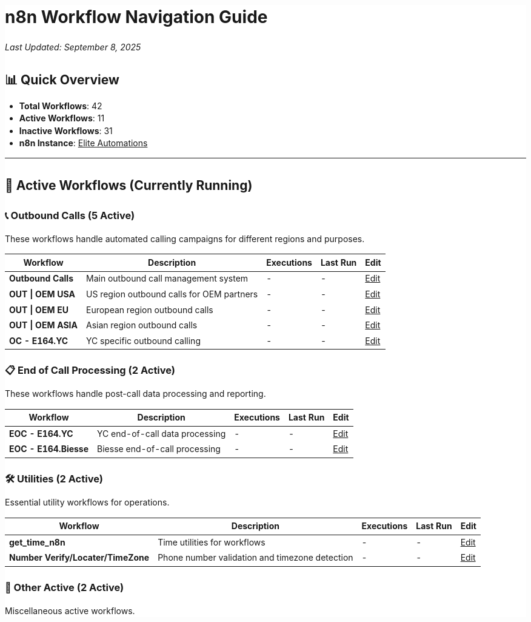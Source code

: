 # n8n Workflow Navigation Guide

*Last Updated: September 8, 2025*

## 📊 Quick Overview

- **Total Workflows**: 42
- **Active Workflows**: 11
- **Inactive Workflows**: 31
- **n8n Instance**: [Elite Automations](https://eliteautomations.youngcaesar.digital)

---

## 🚀 Active Workflows (Currently Running)

### 📞 Outbound Calls (5 Active)
These workflows handle automated calling campaigns for different regions and purposes.

| Workflow | Description | Executions | Last Run | Edit |
|----------|-------------|------------|----------|------|
| **Outbound Calls** | Main outbound call management system | - | - | [Edit](https://eliteautomations.youngcaesar.digital/workflow/ArIQrYkuLsPjthUh) |
| **OUT \| OEM USA** | US region outbound calls for OEM partners | - | - | [Edit](https://eliteautomations.youngcaesar.digital/workflow/B2WwgQVOxdWsHuVE) |
| **OUT \| OEM EU** | European region outbound calls | - | - | [Edit](https://eliteautomations.youngcaesar.digital/workflow/ScgPtKWYwRbyLhEd) |
| **OUT \| OEM ASIA** | Asian region outbound calls | - | - | [Edit](https://eliteautomations.youngcaesar.digital/workflow/dkzXgDoovvlvWBtm) |
| **OC - E164.YC** | YC specific outbound calling | - | - | [Edit](https://eliteautomations.youngcaesar.digital/workflow/n9MtLXcwUIoLIzQk) |

### 📋 End of Call Processing (2 Active)
These workflows handle post-call data processing and reporting.

| Workflow | Description | Executions | Last Run | Edit |
|----------|-------------|------------|----------|------|
| **EOC - E164.YC** | YC end-of-call data processing | - | - | [Edit](https://eliteautomations.youngcaesar.digital/workflow/7AXgD4om7yd5mqym) |
| **EOC - E164.Biesse** | Biesse end-of-call processing | - | - | [Edit](https://eliteautomations.youngcaesar.digital/workflow/CJYnTqe4Pj1dGRIT) |

### 🛠️ Utilities (2 Active)
Essential utility workflows for operations.

| Workflow | Description | Executions | Last Run | Edit |
|----------|-------------|------------|----------|------|
| **get_time_n8n** | Time utilities for workflows | - | - | [Edit](https://eliteautomations.youngcaesar.digital/workflow/ECfrsdDinpxruAp7) |
| **Number Verify/Locater/TimeZone** | Phone number validation and timezone detection | - | - | [Edit](https://eliteautomations.youngcaesar.digital/workflow/UX712cbwqKdgZqJG) |

### 🔄 Other Active (2 Active)
Miscellaneous active workflows.

